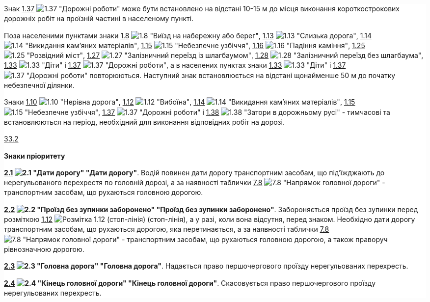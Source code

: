 Знак [1.37](https://vodiy.ua/znaky/1/1.37/) ![1.37 "Дорожні роботи"](Автошкола/ПДР/Картинки/1.37_!Дорожні_роботи.png) може бути встановлено на відстані 10-15 м до місця виконання короткострокових дорожніх робіт на проїзній частині в населеному пункті.

Поза населеними пунктами знаки [1.8](https://vodiy.ua/znaky/1/1.8/) ![1.8 "Виїзд на набережну або берег"](Автошкола/ПДР/Картинки/1.8_!Виїзд_на_набережну_або_берег.png), [1.13](https://vodiy.ua/znaky/1/1.13/) ![1.13 "Слизька дорога"](Автошкола/ПДР/Картинки/1.13_!Слизька_дорога.png), [1.14](https://vodiy.ua/znaky/1/1.14/) ![1.14 "Викидання кам’яних матеріалів"](Автошкола/ПДР/Картинки/1.14_!Викидання_кам’яних_матеріалів.png), [1.15](https://vodiy.ua/znaky/1/1.15/) ![1.15 "Небезпечне узбіччя"](Автошкола/ПДР/Картинки/1.15_!Небезпечне_узбіччя.png), [1.16](https://vodiy.ua/znaky/1/1.16/) ![1.16 "Падіння каміння"](Автошкола/ПДР/Картинки/1.16_!Падіння_каміння.png), [1.25](https://vodiy.ua/znaky/1/1.25/) ![1.25 "Розвідний міст"](Автошкола/ПДР/Картинки/1.25_!Розвідний_міст.png), [1.27](https://vodiy.ua/znaky/1/1.27/) ![1.27 "Залізничний переїзд із шлагбаумом"](Автошкола/ПДР/Картинки/1.27_!Залізничний_переїзд_із_шлагбаумом.png), [1.28](https://vodiy.ua/znaky/1/1.28/) ![1.28 "Залізничний переїзд без шлагбаума"](Автошкола/ПДР/Картинки/1.28_!Залізничний_переїзд_без_шлагбаума.png), [1.33](https://vodiy.ua/znaky/1/1.33/) ![1.33 "Діти"](Автошкола/ПДР/Картинки/1.33_!Діти.png) і [1.37](https://vodiy.ua/znaky/1/1.37/) ![1.37 "Дорожні роботи"](Автошкола/ПДР/Картинки/1.37_!Дорожні_роботи.png), а в населених пунктах знаки [1.33](https://vodiy.ua/znaky/1/1.33/) ![1.33 "Діти"](Автошкола/ПДР/Картинки/1.33_!Діти.png) і [1.37](https://vodiy.ua/znaky/1/1.37/) ![1.37 "Дорожні роботи"](Автошкола/ПДР/Картинки/1.37_!Дорожні_роботи.png) повторюються. Наступний знак встановлюється на відстані щонайменше 50 м до початку небезпечної ділянки.

Знаки [1.10](https://vodiy.ua/znaky/1/1.10/) ![1.10 "Нерівна дорога"](Автошкола/ПДР/Картинки/1.10_!Нерівна_дорога.png), [1.12](https://vodiy.ua/znaky/1/1.12/) ![1.12 "Вибоїна"](Автошкола/ПДР/Картинки/1.12_!Вибоїна.png), [1.14](https://vodiy.ua/znaky/1/1.14/) ![1.14 "Викидання кам’яних матеріалів"](Автошкола/ПДР/Картинки/1.14_!Викидання_кам’яних_матеріалів.png), [1.15](https://vodiy.ua/znaky/1/1.15/) ![1.15 "Небезпечне узбіччя"](Автошкола/ПДР/Картинки/1.15_!Небезпечне_узбіччя.png), [1.37](https://vodiy.ua/znaky/1/1.37/) ![1.37 "Дорожні роботи"](Автошкола/ПДР/Картинки/1.37_!Дорожні_роботи.png) і [1.38](https://vodiy.ua/znaky/1/1.38/) ![1.38 "Затори в дорожньому русі"](Автошкола/ПДР/Картинки/1.38_!Затори_в_дорожньому_русі.png) - тимчасові та встановлюються на період, необхідний для виконання відповідних робіт на дорозі.

[33.2](https://vodiy.ua/pdr/33/#332 "постійне посилання")

**Знаки пріоритету**

**[2.1](https://vodiy.ua/znaky/2/2.1/) ![2.1 "Дати дорогу"](Автошкола/ПДР/Картинки/2.1_!Дати_дорогу.png) "Дати дорогу"**. Водій повинен дати дорогу транспортним засобам, що під’їжджають до нерегульованого перехрестя по головній дорозі, а за наявності таблички [7.8](https://vodiy.ua/znaky/7/7.8/) ![7.8 "Напрямок головної дороги"](Автошкола/ПДР/Картинки/7.8_!Напрямок_головної_дороги.png) - транспортним засобам, що рухаються головною дорогою.

**[2.2](https://vodiy.ua/znaky/2/2.2/) ![2.2 "Проїзд без зупинки заборонено"](Автошкола/ПДР/Картинки/2.2_!Проїзд_без_зупинки_заборонено.png) "Проїзд без зупинки заборонено"**. Забороняється проїзд без зупинки перед розміткою [1.12](https://vodiy.ua/rozmitka/1/1.12/) ![Розмітка 1.12 (стоп-лінія)](Автошкола/ПДР/Картинки/Розмітка_1.12_(стоп-лінія).png) (стоп-лінія), а у разі, коли вона відсутня, перед знаком. Необхідно дати дорогу транспортним засобам, що рухаються дорогою, яка перетинається, а за наявності таблички [7.8](https://vodiy.ua/znaky/7/7.8/) ![7.8 "Напрямок головної дороги"](Автошкола/ПДР/Картинки/7.8_!Напрямок_головної_дороги.png) - транспортним засобам, що рухаються головною дорогою, а також праворуч рівнозначною дорогою.

**[2.3](https://vodiy.ua/znaky/2/2.3/) ![2.3 "Головна дорога"](Автошкола/ПДР/Картинки/2.3_!Головна_дорога.png) "Головна дорога"**. Надається право першочергового проїзду нерегульованих перехресть.

**[2.4](https://vodiy.ua/znaky/2/2.4/) ![2.4 "Кінець головної дороги"](Автошкола/ПДР/Картинки/2.4_!Кінець_головної_дороги.png) "Кінець головної дороги"**. Скасовується право першочергового проїзду нерегульованих перехресть.
